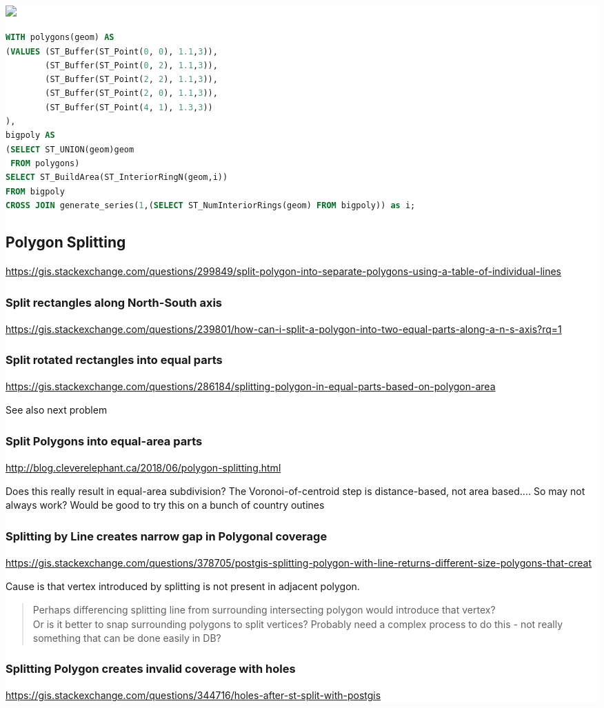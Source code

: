 ![](https://i.stack.imgur.com/PjcTl.png)

```sql
WITH polygons(geom) AS
(VALUES (ST_Buffer(ST_Point(0, 0), 1.1,3)),
        (ST_Buffer(ST_Point(0, 2), 1.1,3)),
        (ST_Buffer(ST_Point(2, 2), 1.1,3)),
        (ST_Buffer(ST_Point(2, 0), 1.1,3)),
        (ST_Buffer(ST_Point(4, 1), 1.3,3))
),
bigpoly AS
(SELECT ST_UNION(geom)geom 
 FROM polygons)
SELECT ST_BuildArea(ST_InteriorRingN(geom,i)) 
FROM bigpoly
CROSS JOIN generate_series(1,(SELECT ST_NumInteriorRings(geom) FROM bigpoly)) as i;
```

## Polygon Splitting

https://gis.stackexchange.com/questions/299849/split-polygon-into-separate-polygons-using-a-table-of-individual-lines

### Split rectangles along North-South axis
https://gis.stackexchange.com/questions/239801/how-can-i-split-a-polygon-into-two-equal-parts-along-a-n-s-axis?rq=1

### Split rotated rectangles into equal parts
https://gis.stackexchange.com/questions/286184/splitting-polygon-in-equal-parts-based-on-polygon-area

See also next problem

### Split Polygons into equal-area parts
http://blog.cleverelephant.ca/2018/06/polygon-splitting.html

Does this really result in equal-area subdivision? The Voronoi-of-centroid step is distance-based, not area based…. So may not always work?  Would be good to try this on a bunch of country outines

### Splitting by Line creates narrow gap in Polygonal coverage
https://gis.stackexchange.com/questions/378705/postgis-splitting-polygon-with-line-returns-different-size-polygons-that-creat

Cause is that vertex introduced by splitting is not present in adjacent polygon.

> Perhaps differencing splitting line from surrounding intersecting polygon would introduce that vertex?  
> Or is it better to snap surrounding polygons to split vertices? Probably need a complex process to do this - not really something that can be done easily in DB?

### Splitting Polygon creates invalid coverage with holes
https://gis.stackexchange.com/questions/344716/holes-after-st-split-with-postgis
